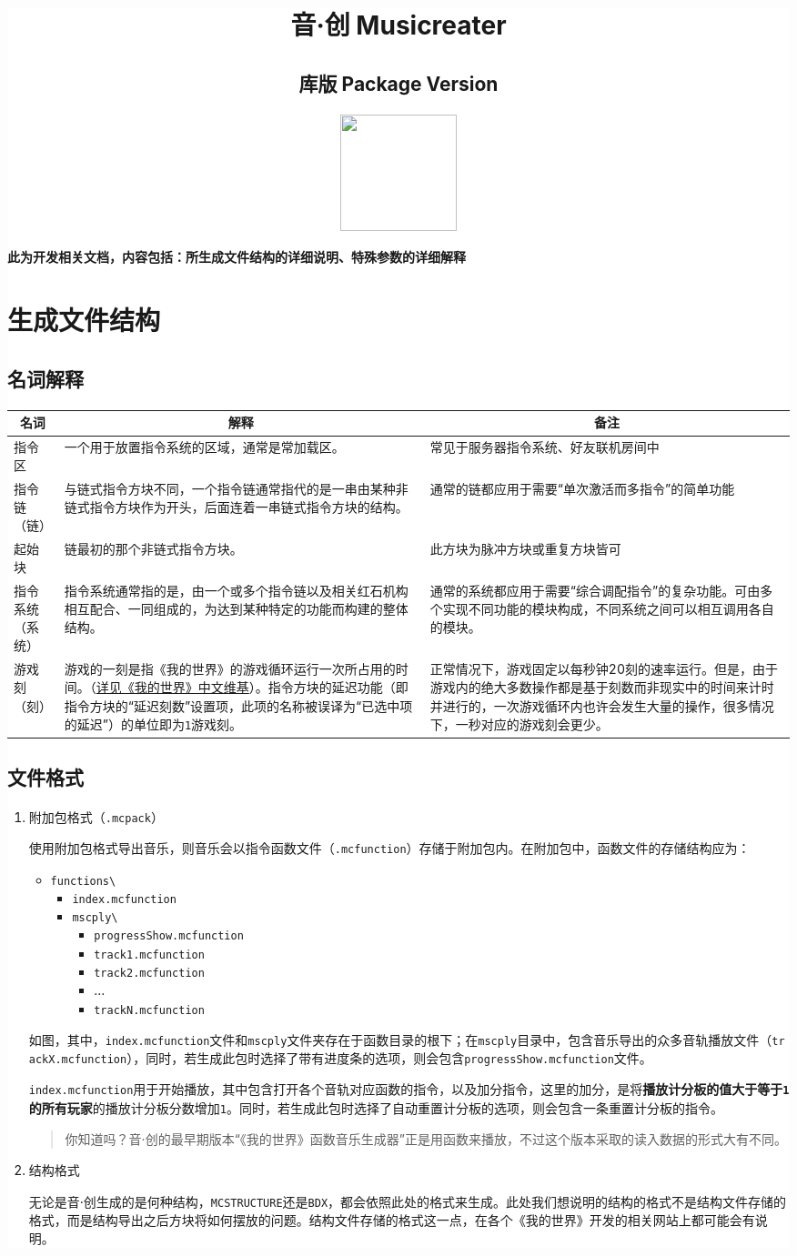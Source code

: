 <h1 align="center">音·创 Musicreater</h1>

<h2 align="center">库版 Package Version</h2>

<p align="center">
<img width="128" height="128" src="https://s1.ax1x.com/2022/05/06/Ouhghj.md.png" >
</p>

**此为开发相关文档，内容包括：所生成文件结构的详细说明、特殊参数的详细解释**

#	生成文件结构

##	名词解释

|名词|解释|备注|
|--------|-----------|----------|
|指令区|一个用于放置指令系统的区域，通常是常加载区。|常见于服务器指令系统、好友联机房间中|
|指令链（链）|与链式指令方块不同，一个指令链通常指代的是一串由某种非链式指令方块作为开头，后面连着一串链式指令方块的结构。|通常的链都应用于需要“单次激活而多指令”的简单功能|
|起始块|链最初的那个非链式指令方块。|此方块为脉冲方块或重复方块皆可|
|指令系统（系统）|指令系统通常指的是，由一个或多个指令链以及相关红石机构相互配合、一同组成的，为达到某种特定的功能而构建的整体结构。|通常的系统都应用于需要“综合调配指令”的复杂功能。可由多个实现不同功能的模块构成，不同系统之间可以相互调用各自的模块。|
|游戏刻（刻）|游戏的一刻是指《我的世界》的游戏循环运行一次所占用的时间。（[详见《我的世界》中文维基](https://minecraft.fandom.com/zh/wiki/%E5%88%BB#%E6%B8%B8%E6%88%8F%E5%88%BB)）。指令方块的延迟功能（即指令方块的“延迟刻数”设置项，此项的名称被误译为“已选中项的延迟”）的单位即为`1`游戏刻。|正常情况下，游戏固定以每秒钟20刻的速率运行。但是，由于游戏内的绝大多数操作都是基于刻数而非现实中的时间来计时并进行的，一次游戏循环内也许会发生大量的操作，很多情况下，一秒对应的游戏刻会更少。 |

##	文件格式

1.	附加包格式（`.mcpack`）

	使用附加包格式导出音乐，则音乐会以指令函数文件（`.mcfunction`）存储于附加包内。在附加包中，函数文件的存储结构应为：

	- `functions\`
		- `index.mcfunction`
		- `mscply\`
			- `progressShow.mcfunction`
			- `track1.mcfunction`
			- `track2.mcfunction`
			- ...
			- `trackN.mcfunction`

	如图，其中，`index.mcfunction`文件和`mscply`文件夹存在于函数目录的根下；在`mscply`目录中，包含音乐导出的众多音轨播放文件（`trackX.mcfunction`），同时，若生成此包时选择了带有进度条的选项，则会包含`progressShow.mcfunction`文件。
	
	`index.mcfunction`用于开始播放，其中包含打开各个音轨对应函数的指令，以及加分指令，这里的加分，是将**播放计分板的值大于等于`1`**的所有**玩家**的播放计分板分数增加`1`。同时，若生成此包时选择了自动重置计分板的选项，则会包含一条重置计分板的指令。

	>	你知道吗？音·创的最早期版本“《我的世界》函数音乐生成器”正是用函数来播放，不过这个版本采取的读入数据的形式大有不同。

2. 结构格式

    无论是音·创生成的是何种结构，`MCSTRUCTURE`还是`BDX`，都会依照此处的格式来生成。此处我们想说明的结构的格式不是结构文件存储的格式，而是结构导出之后方块将如何摆放的问题。结构文件存储的格式这一点，在各个《我的世界》开发的相关网站上都可能会有说明。
